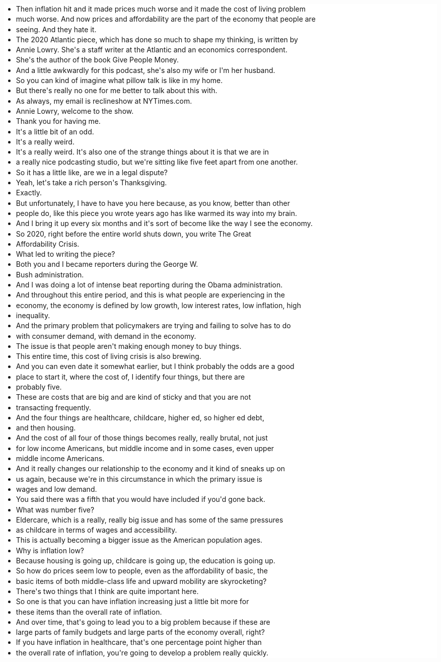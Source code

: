 *  Then inflation hit and it made prices much worse and it made the cost of living problem
*  much worse. And now prices and affordability are the part of the economy that people are
*  seeing. And they hate it.
*  The 2020 Atlantic piece, which has done so much to shape my thinking, is written by
*  Annie Lowry. She's a staff writer at the Atlantic and an economics correspondent.
*  She's the author of the book Give People Money.
*  And a little awkwardly for this podcast, she's also my wife or I'm her husband.
*  So you can kind of imagine what pillow talk is like in my home.
*  But there's really no one for me better to talk about this with.
*  As always, my email is reclineshow at NYTimes.com.
*  Annie Lowry, welcome to the show.
*  Thank you for having me.
*  It's a little bit of an odd.
*  It's a really weird.
*  It's a really weird. It's also one of the strange things about it is that we are in
*  a really nice podcasting studio, but we're sitting like five feet apart from one another.
*  So it has a little like, are we in a legal dispute?
*  Yeah, let's take a rich person's Thanksgiving.
*  Exactly.
*  But unfortunately, I have to have you here because, as you know, better than other
*  people do, like this piece you wrote years ago has like warmed its way into my brain.
*  And I bring it up every six months and it's sort of become like the way I see the economy.
*  So 2020, right before the entire world shuts down, you write The Great
*  Affordability Crisis.
*  What led to writing the piece?
*  Both you and I became reporters during the George W.
*  Bush administration.
*  And I was doing a lot of intense beat reporting during the Obama administration.
*  And throughout this entire period, and this is what people are experiencing in the
*  economy, the economy is defined by low growth, low interest rates, low inflation, high
*  inequality.
*  And the primary problem that policymakers are trying and failing to solve has to do
*  with consumer demand, with demand in the economy.
*  The issue is that people aren't making enough money to buy things.
*  This entire time, this cost of living crisis is also brewing.
*  And you can even date it somewhat earlier, but I think probably the odds are a good
*  place to start it, where the cost of, I identify four things, but there are
*  probably five.
*  These are costs that are big and are kind of sticky and that you are not
*  transacting frequently.
*  And the four things are healthcare, childcare, higher ed, so higher ed debt,
*  and then housing.
*  And the cost of all four of those things becomes really, really brutal, not just
*  for low income Americans, but middle income and in some cases, even upper
*  middle income Americans.
*  And it really changes our relationship to the economy and it kind of sneaks up on
*  us again, because we're in this circumstance in which the primary issue is
*  wages and low demand.
*  You said there was a fifth that you would have included if you'd gone back.
*  What was number five?
*  Eldercare, which is a really, really big issue and has some of the same pressures
*  as childcare in terms of wages and accessibility.
*  This is actually becoming a bigger issue as the American population ages.
*  Why is inflation low?
*  Because housing is going up, childcare is going up, the education is going up.
*  So how do prices seem low to people, even as the affordability of basic, the
*  basic items of both middle-class life and upward mobility are skyrocketing?
*  There's two things that I think are quite important here.
*  So one is that you can have inflation increasing just a little bit more for
*  these items than the overall rate of inflation.
*  And over time, that's going to lead you to a big problem because if these are
*  large parts of family budgets and large parts of the economy overall, right?
*  If you have inflation in healthcare, that's one percentage point higher than
*  the overall rate of inflation, you're going to develop a problem really quickly.